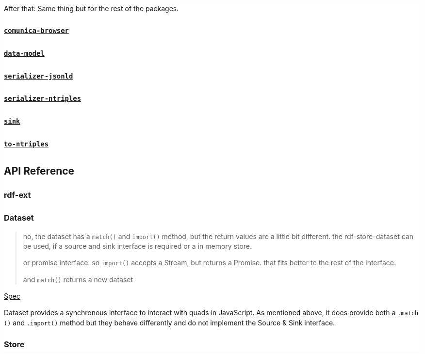 
After that: Same thing but for the rest of the packages.

### [`comunica-browser`](https://github.com/rdfjs/comunica-browser)

### [`data-model`](https://github.com/rdfjs/data-model)

### [`serializer-jsonld`](https://github.com/rdfjs/serializer-jsonld)

### [`serializer-ntriples`](https://github.com/rdfjs/serializer-ntriples)

### [`sink`](https://github.com/rdfjs/sink)

### [`to-ntriples`](https://github.com/rdfjs/to-ntriples)

## API Reference

### rdf-ext

### Dataset

> no, the dataset has a `match()` and `import()` method, but the return values are a little bit different. the rdf-store-dataset can be used, if a source and sink interface is required or a in memory store.
>
> or promise interface. so `import()` accepts a <Quad>Stream, but returns a Promise. that fits better to the rest of the interface.
>
> and `match()` returns a new dataset

[Spec](https://github.com/rdfjs/representation-task-force/wiki/Dataset-spec)

Dataset provides a synchronous interface to interact with quads in JavaScript. As mentioned above, it does provide both a `.match()` and `.import()` method but they behave differently and do not implement the Source & Sink interface.

### Store
